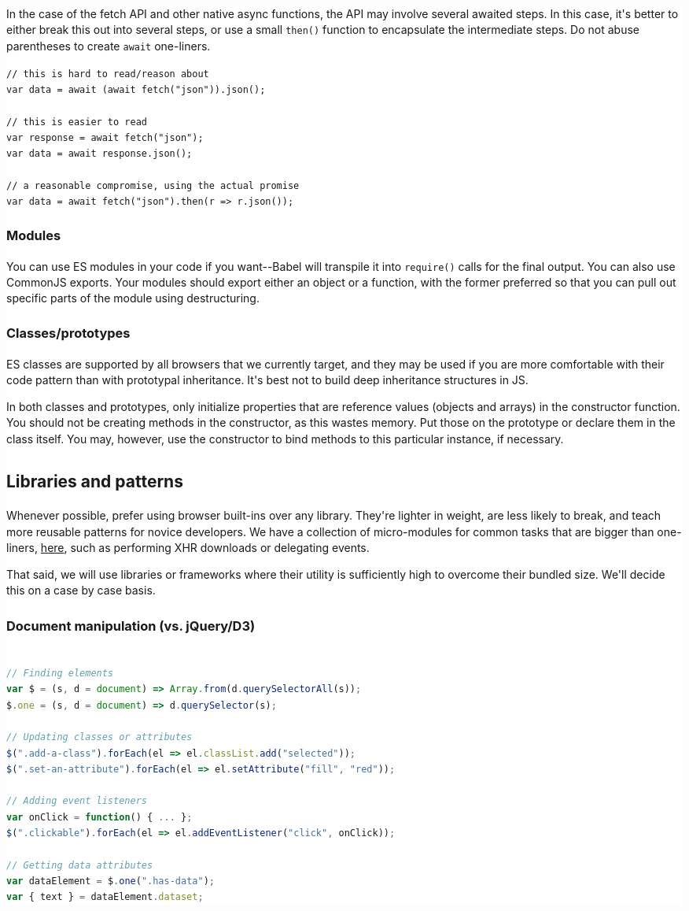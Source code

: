 In the case of the fetch API and other native async functions, the API may involve several awaited steps. In this case, it's better to either break this out into several steps, or use a small `then()` function to encapsulate the intermediate steps. Do not abuse parentheses to create `await` one-liners.

```
// this is hard to read/reason about
var data = await (await fetch("json")).json();

// this is easier to read
var response = await fetch("json");
var data = await response.json();

// a reasonable compromise, using the actual promise
var data = await fetch("json").then(r => r.json());
```

### Modules

You can use ES modules in your code if you want--Babel will transpile it into `require()` calls for the final output. You can also use CommonJS exports. Your modules should export either an object or a function, with the former preferred so that you can pull out specific parts of the module using destructuring.

### Classes/prototypes

ES classes are supported by all browsers that we currently target, and they may be used if you are more comfortable with their code pattern than with prototypal inheritance. It's best not to build deep inheritance structures in JS.

In both classes and prototypes, only initialize properties that are reference values (objects and arrays) in the constructor function. You should not be creating methods in the constructor, as this wastes memory. Put those on the prototype or declare them in the class itself. You may, however, use the constructor to bind methods to this particular instance, if necessary.

## Libraries and patterns

Whenever possible, prefer using browser built-ins over any library. They're lighter in weight, are less likely to break, and teach more reusable patterns for novice developers. We have a collection of micro-modules for common tasks that are bigger than one-liners, [here](https://github.com/nprapps/interactive-template/tree/master/root/src/js/lib), such as performing XHR downloads or delegating events.

That said, we will use libraries or frameworks where their utility is sufficiently high to overcome their bundled size. We'll decide this on a case by case basis.

### Document manipulation (vs. jQuery/D3)

```js

// Finding elements
var $ = (s, d = document) => Array.from(d.querySelectorAll(s));
$.one = (s, d = document) => d.querySelector(s);

// Updating classes or attributes
$(".add-a-class").forEach(el => el.classList.add("selected"));
$(".set-an-attribute").forEach(el => el.setAttribute("fill", "red"));

// Adding event listeners
var onClick = function() { ... };
$(".clickable").forEach(el => el.addEventListener("click", onClick));

// Getting data attributes
var dataElement = $.one(".has-data");
var { text } = dataElement.dataset;

```